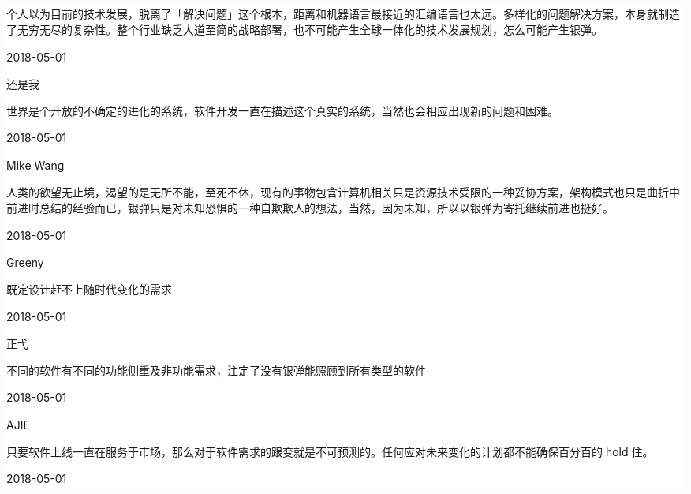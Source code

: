 
个人以为目前的技术发展，脱离了「解决问题」这个根本，距离和机器语言最接近的汇编语言也太远。多样化的问题解决方案，本身就制造了无穷无尽的复杂性。整个行业缺乏大道至简的战略部署，也不可能产生全球一体化的技术发展规划，怎么可能产生银弹。

2018-05-01


还是我

世界是个开放的不确定的进化的系统，软件开发一直在描述这个真实的系统，当然也会相应出现新的问题和困难。

2018-05-01


Mike Wang


人类的欲望无止境，渴望的是无所不能，至死不休，现有的事物包含计算机相关只是资源技术受限的一种妥协方案，架构模式也只是曲折中前进时总结的经验而已，银弹只是对未知恐惧的一种自欺欺人的想法，当然，因为未知，所以以银弹为寄托继续前进也挺好。

2018-05-01


Greeny


既定设计赶不上随时代变化的需求

2018-05-01


正弋

不同的软件有不同的功能侧重及非功能需求，注定了没有银弹能照顾到所有类型的软件

2018-05-01


AJIE


只要软件上线一直在服务于市场，那么对于软件需求的跟变就是不可预测的。任何应对未来变化的计划都不能确保百分百的 hold 住。

2018-05-01


